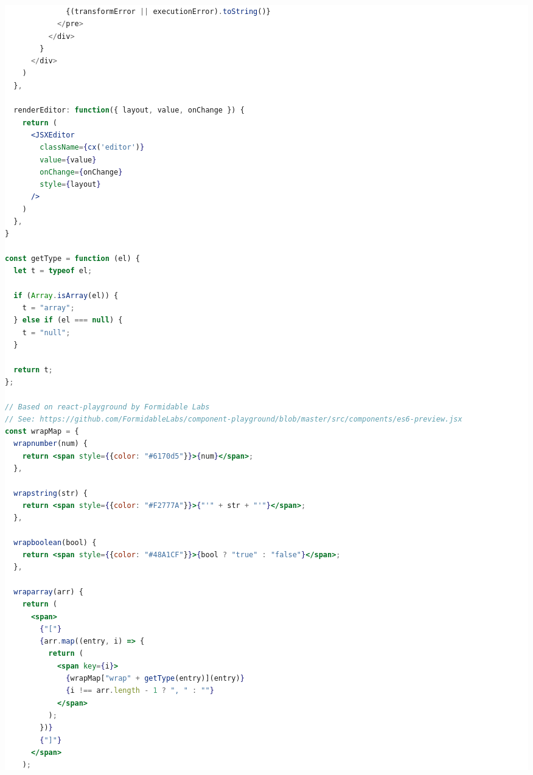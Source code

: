 ```jsx
              {(transformError || executionError).toString()}
            </pre>
          </div>
        }
      </div>
    )
  },

  renderEditor: function({ layout, value, onChange }) {
    return (
      <JSXEditor
        className={cx('editor')}
        value={value}
        onChange={onChange}
        style={layout}
      />
    )
  },
}

const getType = function (el) {
  let t = typeof el;

  if (Array.isArray(el)) {
    t = "array";
  } else if (el === null) {
    t = "null";
  }

  return t;
};

// Based on react-playground by Formidable Labs
// See: https://github.com/FormidableLabs/component-playground/blob/master/src/components/es6-preview.jsx
const wrapMap = {
  wrapnumber(num) {
    return <span style={{color: "#6170d5"}}>{num}</span>;
  },

  wrapstring(str) {
    return <span style={{color: "#F2777A"}}>{"'" + str + "'"}</span>;
  },

  wrapboolean(bool) {
    return <span style={{color: "#48A1CF"}}>{bool ? "true" : "false"}</span>;
  },

  wraparray(arr) {
    return (
      <span>
        {"["}
        {arr.map((entry, i) => {
          return (
            <span key={i}>
              {wrapMap["wrap" + getType(entry)](entry)}
              {i !== arr.length - 1 ? ", " : ""}
            </span>
          );
        })}
        {"]"}
      </span>
    );
```
